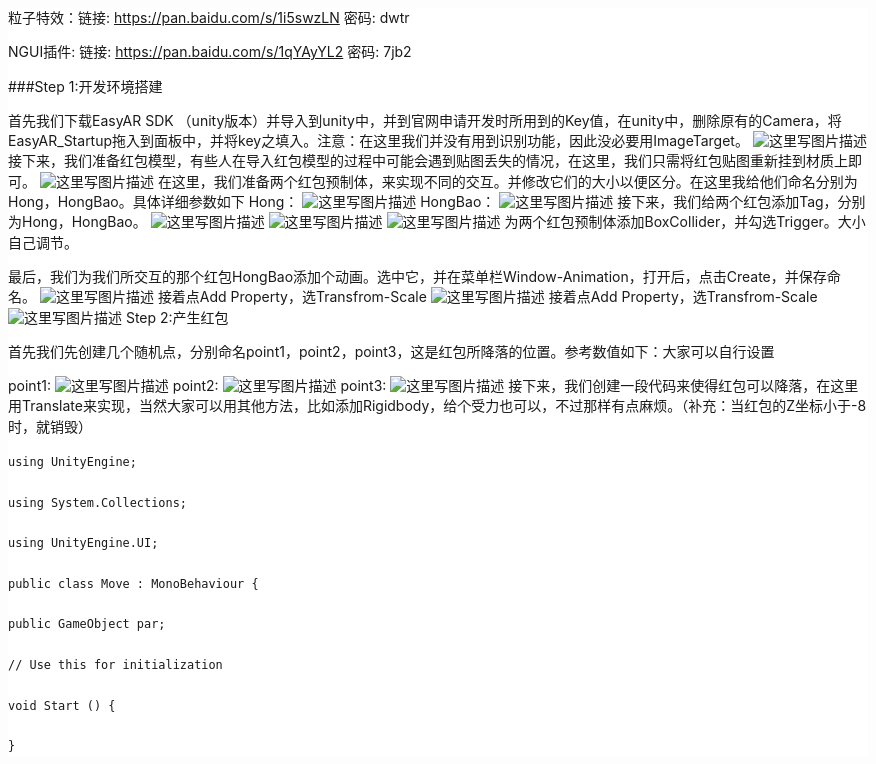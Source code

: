 

粒子特效：链接: https://pan.baidu.com/s/1i5swzLN 密码: dwtr

NGUI插件: 链接: https://pan.baidu.com/s/1qYAyYL2 密码: 7jb2



###Step 1:开发环境搭建

首先我们下载EasyAR SDK （unity版本）并导入到unity中，并到官网申请开发时所用到的Key值，在unity中，删除原有的Camera，将EasyAR_Startup拖入到面板中，并将key之填入。注意：在这里我们并没有用到识别功能，因此没必要用ImageTarget。
![这里写图片描述](https://img-blog.csdn.net/20180605164205340?watermark/2/text/aHR0cHM6Ly9ibG9nLmNzZG4ubmV0L3E3NjQ0MjQ1Njc=/font/5a6L5L2T/fontsize/400/fill/I0JBQkFCMA==/dissolve/70)
接下来，我们准备红包模型，有些人在导入红包模型的过程中可能会遇到贴图丢失的情况，在这里，我们只需将红包贴图重新挂到材质上即可。
![这里写图片描述](https://img-blog.csdn.net/2018060516421265?watermark/2/text/aHR0cHM6Ly9ibG9nLmNzZG4ubmV0L3E3NjQ0MjQ1Njc=/font/5a6L5L2T/fontsize/400/fill/I0JBQkFCMA==/dissolve/70)
在这里，我们准备两个红包预制体，来实现不同的交互。并修改它们的大小以便区分。在这里我给他们命名分别为Hong，HongBao。具体详细参数如下
Hong：
![这里写图片描述](https://img-blog.csdn.net/20180605164229397?watermark/2/text/aHR0cHM6Ly9ibG9nLmNzZG4ubmV0L3E3NjQ0MjQ1Njc=/font/5a6L5L2T/fontsize/400/fill/I0JBQkFCMA==/dissolve/70)
HongBao：
![这里写图片描述](https://img-blog.csdn.net/20180605164241922?watermark/2/text/aHR0cHM6Ly9ibG9nLmNzZG4ubmV0L3E3NjQ0MjQ1Njc=/font/5a6L5L2T/fontsize/400/fill/I0JBQkFCMA==/dissolve/70)
接下来，我们给两个红包添加Tag，分别为Hong，HongBao。
![这里写图片描述](https://img-blog.csdn.net/20180605164253851?watermark/2/text/aHR0cHM6Ly9ibG9nLmNzZG4ubmV0L3E3NjQ0MjQ1Njc=/font/5a6L5L2T/fontsize/400/fill/I0JBQkFCMA==/dissolve/70)
![这里写图片描述](https://img-blog.csdn.net/20180605164259413?watermark/2/text/aHR0cHM6Ly9ibG9nLmNzZG4ubmV0L3E3NjQ0MjQ1Njc=/font/5a6L5L2T/fontsize/400/fill/I0JBQkFCMA==/dissolve/70)
![这里写图片描述](https://img-blog.csdn.net/20180605164306317?watermark/2/text/aHR0cHM6Ly9ibG9nLmNzZG4ubmV0L3E3NjQ0MjQ1Njc=/font/5a6L5L2T/fontsize/400/fill/I0JBQkFCMA==/dissolve/70)
为两个红包预制体添加BoxCollider，并勾选Trigger。大小自己调节。

最后，我们为我们所交互的那个红包HongBao添加个动画。选中它，并在菜单栏Window-Animation，打开后，点击Create，并保存命名。
![这里写图片描述](https://img-blog.csdn.net/20180605164321430?watermark/2/text/aHR0cHM6Ly9ibG9nLmNzZG4ubmV0L3E3NjQ0MjQ1Njc=/font/5a6L5L2T/fontsize/400/fill/I0JBQkFCMA==/dissolve/70)
接着点Add Property，选Transfrom-Scale
![这里写图片描述](https://img-blog.csdn.net/20180605164329938?watermark/2/text/aHR0cHM6Ly9ibG9nLmNzZG4ubmV0L3E3NjQ0MjQ1Njc=/font/5a6L5L2T/fontsize/400/fill/I0JBQkFCMA==/dissolve/70)
接着点Add Property，选Transfrom-Scale
![这里写图片描述](https://img-blog.csdn.net/20180605164338126?watermark/2/text/aHR0cHM6Ly9ibG9nLmNzZG4ubmV0L3E3NjQ0MjQ1Njc=/font/5a6L5L2T/fontsize/400/fill/I0JBQkFCMA==/dissolve/70)
Step 2:产生红包

首先我们先创建几个随机点，分别命名point1，point2，point3，这是红包所降落的位置。参考数值如下：大家可以自行设置

point1:
![这里写图片描述](https://img-blog.csdn.net/2018060516434886?watermark/2/text/aHR0cHM6Ly9ibG9nLmNzZG4ubmV0L3E3NjQ0MjQ1Njc=/font/5a6L5L2T/fontsize/400/fill/I0JBQkFCMA==/dissolve/70)
point2:
![这里写图片描述](https://img-blog.csdn.net/20180605164358335?watermark/2/text/aHR0cHM6Ly9ibG9nLmNzZG4ubmV0L3E3NjQ0MjQ1Njc=/font/5a6L5L2T/fontsize/400/fill/I0JBQkFCMA==/dissolve/70)
point3:
![这里写图片描述](https://img-blog.csdn.net/20180605164406485?watermark/2/text/aHR0cHM6Ly9ibG9nLmNzZG4ubmV0L3E3NjQ0MjQ1Njc=/font/5a6L5L2T/fontsize/400/fill/I0JBQkFCMA==/dissolve/70)
接下来，我们创建一段代码来使得红包可以降落，在这里用Translate来实现，当然大家可以用其他方法，比如添加Rigidbody，给个受力也可以，不过那样有点麻烦。（补充：当红包的Z坐标小于-8时，就销毁）

```
using UnityEngine;

using System.Collections;

using UnityEngine.UI;

public class Move : MonoBehaviour {

public GameObject par;

// Use this for initialization

void Start () {

}
```